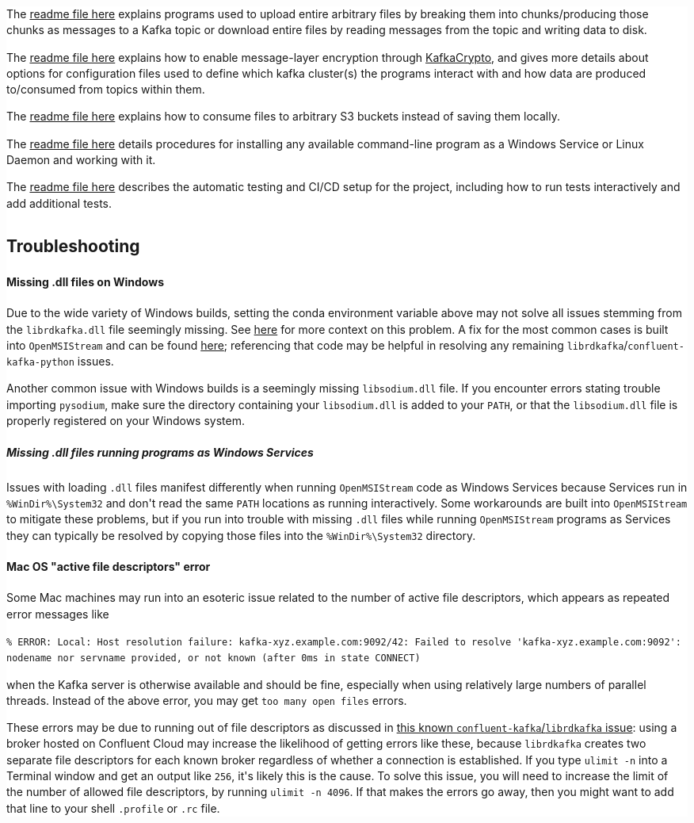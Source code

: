 The [readme file here](./openmsistream/data_file_io/) explains programs used to upload entire arbitrary files by breaking them into chunks/producing those chunks as messages to a Kafka topic or download entire files by reading messages from the topic and writing data to disk.

The [readme file here](./openmsistream/my_kafka) explains how to enable message-layer encryption through [KafkaCrypto](https://github.com/tmcqueen-materials/kafkacrypto), and gives more details about options for configuration files used to define which kafka cluster(s) the programs interact with and how data are produced to/consumed from topics within them.

The [readme file here](./openmsistream/osn) explains how to consume files to arbitrary S3 buckets instead of saving them locally.

The [readme file here](./openmsistream/services) details procedures for installing any available command-line program as a Windows Service or Linux Daemon and working with it.

The [readme file here](./test) describes the automatic testing and CI/CD setup for the project, including how to run tests interactively and add additional tests.

## Troubleshooting

#### Missing .dll files on Windows

Due to the wide variety of Windows builds, setting the conda environment variable above may not solve all issues stemming from the `librdkafka.dll` file seemingly missing. See [here](https://github.com/confluentinc/confluent-kafka-python/issues/1221) for more context on this problem. A fix for the most common cases is built into `OpenMSIStream` and can be found [here](./openmsistream/__init__.py); referencing that code may be helpful in resolving any remaining `librdkafka`/`confluent-kafka-python` issues.

Another common issue with Windows builds is a seemingly missing `libsodium.dll` file. If you encounter errors stating trouble importing `pysodium`, make sure the directory containing your `libsodium.dll` is added to your `PATH`, or that the `libsodium.dll` file is properly registered on your Windows system.

##### Missing .dll files running programs as Windows Services

Issues with loading `.dll` files manifest differently when running `OpenMSIStream` code as Windows Services because Services run in `%WinDir%\System32` and don't read the same `PATH` locations as running interactively. Some workarounds are built into `OpenMSIStream` to mitigate these problems, but if you run into trouble with missing `.dll` files while running `OpenMSIStream` programs as Services they can typically be resolved by copying those files into the `%WinDir%\System32` directory.

#### Mac OS "active file descriptors" error

Some Mac machines may run into an esoteric issue related to the number of active file descriptors, which appears as repeated error messages like

`% ERROR: Local: Host resolution failure: kafka-xyz.example.com:9092/42: Failed to resolve 'kafka-xyz.example.com:9092': nodename nor servname provided, or not known (after 0ms in state CONNECT)`

when the Kafka server is otherwise available and should be fine, especially when using relatively large numbers of parallel threads. Instead of the above error, you may get `too many open files` errors.

These errors may be due to running out of file descriptors as discussed in [this known `confluent-kafka`/`librdkafka` issue](https://github.com/edenhill/kcat/issues/209): using a broker hosted on Confluent Cloud may increase the likelihood of getting errors like these, because `librdkafka` creates two separate file descriptors for each known broker regardless of whether a connection is established. If you type `ulimit -n` into a Terminal window and get an output like `256`, it's likely this is the cause. To solve this issue, you will need to increase the limit of the number of allowed file descriptors, by running `ulimit -n 4096`. If that makes the errors go away, then you might want to add that line to your shell `.profile` or `.rc` file.
